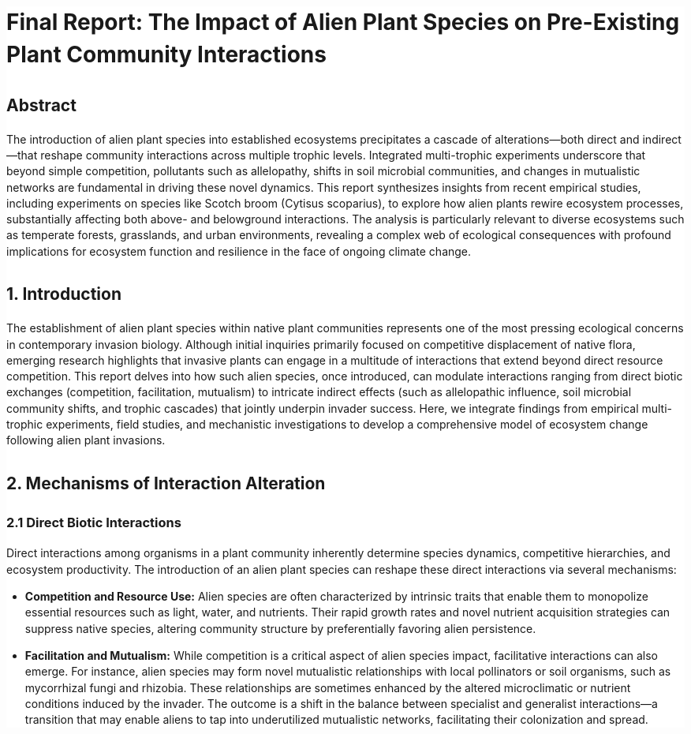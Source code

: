 # Final Report: The Impact of Alien Plant Species on Pre-Existing Plant Community Interactions

## Abstract

The introduction of alien plant species into established ecosystems precipitates a cascade of alterations—both direct and indirect—that reshape community interactions across multiple trophic levels. Integrated multi-trophic experiments underscore that beyond simple competition, pollutants such as allelopathy, shifts in soil microbial communities, and changes in mutualistic networks are fundamental in driving these novel dynamics. This report synthesizes insights from recent empirical studies, including experiments on species like Scotch broom (Cytisus scoparius), to explore how alien plants rewire ecosystem processes, substantially affecting both above- and belowground interactions. The analysis is particularly relevant to diverse ecosystems such as temperate forests, grasslands, and urban environments, revealing a complex web of ecological consequences with profound implications for ecosystem function and resilience in the face of ongoing climate change.

## 1. Introduction

The establishment of alien plant species within native plant communities represents one of the most pressing ecological concerns in contemporary invasion biology. Although initial inquiries primarily focused on competitive displacement of native flora, emerging research highlights that invasive plants can engage in a multitude of interactions that extend beyond direct resource competition. This report delves into how such alien species, once introduced, can modulate interactions ranging from direct biotic exchanges (competition, facilitation, mutualism) to intricate indirect effects (such as allelopathic influence, soil microbial community shifts, and trophic cascades) that jointly underpin invader success. Here, we integrate findings from empirical multi-trophic experiments, field studies, and mechanistic investigations to develop a comprehensive model of ecosystem change following alien plant invasions.

## 2. Mechanisms of Interaction Alteration

### 2.1 Direct Biotic Interactions

Direct interactions among organisms in a plant community inherently determine species dynamics, competitive hierarchies, and ecosystem productivity. The introduction of an alien plant species can reshape these direct interactions via several mechanisms:

- **Competition and Resource Use:** Alien species are often characterized by intrinsic traits that enable them to monopolize essential resources such as light, water, and nutrients. Their rapid growth rates and novel nutrient acquisition strategies can suppress native species, altering community structure by preferentially favoring alien persistence.

- **Facilitation and Mutualism:** While competition is a critical aspect of alien species impact, facilitative interactions can also emerge. For instance, alien species may form novel mutualistic relationships with local pollinators or soil organisms, such as mycorrhizal fungi and rhizobia. These relationships are sometimes enhanced by the altered microclimatic or nutrient conditions induced by the invader. The outcome is a shift in the balance between specialist and generalist interactions—a transition that may enable aliens to tap into underutilized mutualistic networks, facilitating their colonization and spread.
